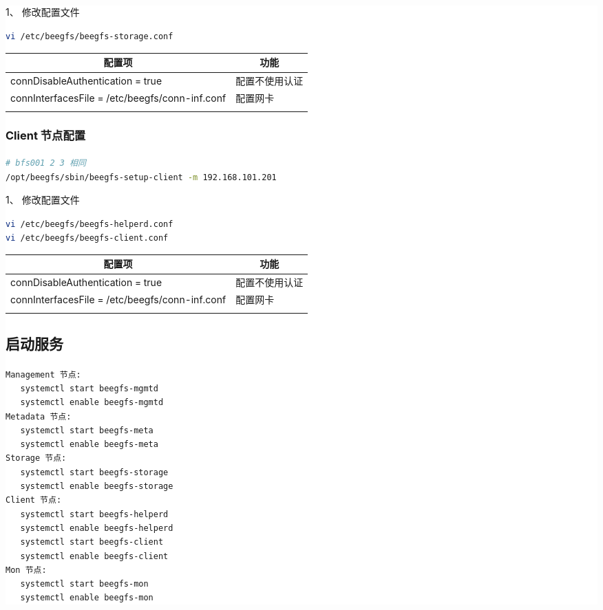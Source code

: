 1、 修改配置文件

```bash
vi /etc/beegfs/beegfs-storage.conf
```



| 配置项                                         | 功能           |
| ---------------------------------------------- | -------------- |
| connDisableAuthentication = true               | 配置不使用认证 |
| connInterfacesFile = /etc/beegfs/conn-inf.conf | 配置网卡       |
|                                                |                |



### Client 节点配置

```bash
# bfs001 2 3 相同
/opt/beegfs/sbin/beegfs-setup-client -m 192.168.101.201
```

1、 修改配置文件

```bash
vi /etc/beegfs/beegfs-helperd.conf
vi /etc/beegfs/beegfs-client.conf
```

| 配置项                                         | 功能           |
| ---------------------------------------------- | -------------- |
| connDisableAuthentication = true               | 配置不使用认证 |
| connInterfacesFile = /etc/beegfs/conn-inf.conf | 配置网卡       |
|                                                |                |



## 启动服务

```bash
Management 节点:
   systemctl start beegfs-mgmtd
   systemctl enable beegfs-mgmtd
Metadata 节点:
   systemctl start beegfs-meta
   systemctl enable beegfs-meta
Storage 节点:
   systemctl start beegfs-storage
   systemctl enable beegfs-storage
Client 节点:
   systemctl start beegfs-helperd
   systemctl enable beegfs-helperd
   systemctl start beegfs-client
   systemctl enable beegfs-client
Mon 节点:
   systemctl start beegfs-mon
   systemctl enable beegfs-mon
```
